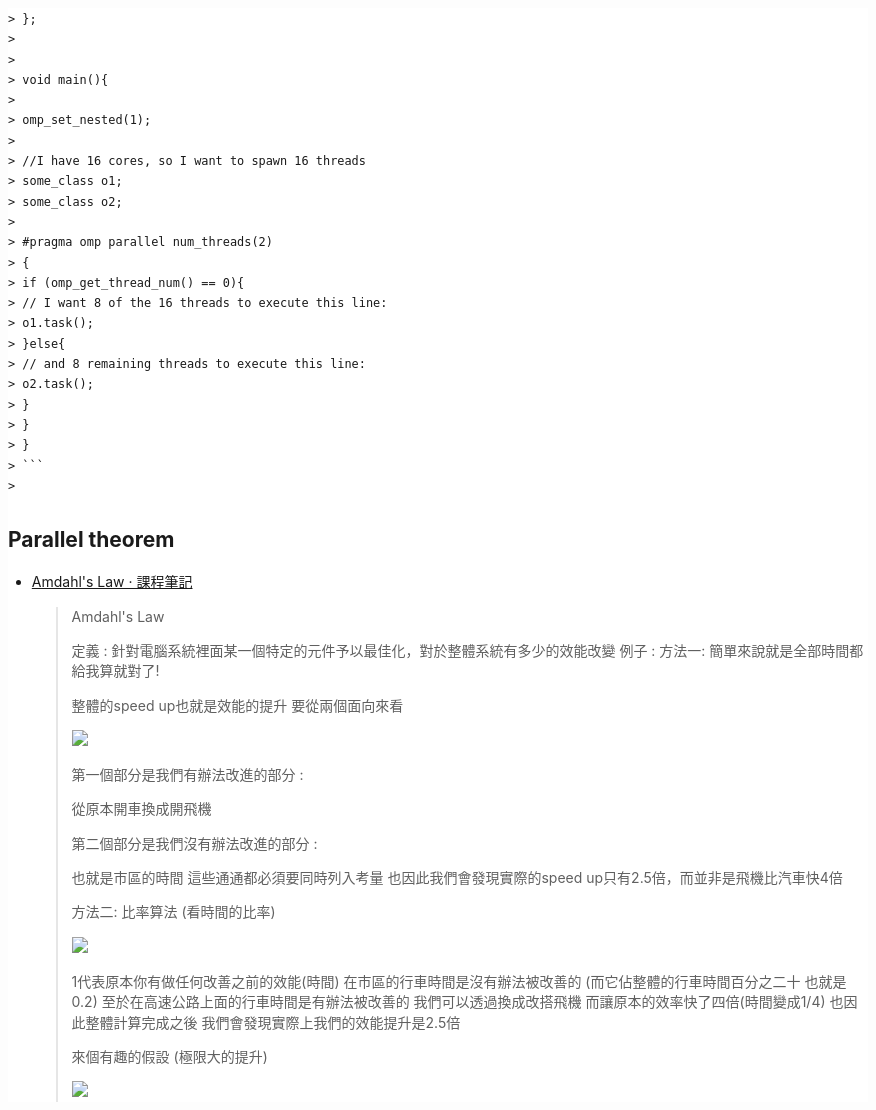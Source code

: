     > };
    > 
    > 
    > void main(){
    > 
    > omp_set_nested(1);
    > 
    > //I have 16 cores, so I want to spawn 16 threads
    > some_class o1;
    > some_class o2;
    > 
    > #pragma omp parallel num_threads(2)
    > {
    > if (omp_get_thread_num() == 0){
    > // I want 8 of the 16 threads to execute this line:
    > o1.task();
    > }else{
    > // and 8 remaining threads to execute this line:
    > o2.task();
    > }
    > }
    > }
    > ```
    > 


## Parallel theorem

- [Amdahl's Law · 課程筆記](https://chi_gitbook.gitbooks.io/personal-note/content/amdahls_law.html)

    > Amdahl's Law
    > 
    > 定義 : 針對電腦系統裡面某一個特定的元件予以最佳化，對於整體系統有多少的效能改變
    > 例子 :
    > 方法一: 簡單來說就是全部時間都給我算就對了!
    > 
    > 整體的speed up也就是效能的提升 要從兩個面向來看
    > 
    > ![](https://farm9.staticflickr.com/8715/16562859230_58b401f107_o.jpg)
    > 
    > 第一個部分是我們有辦法改進的部分 :
    > 
    > 從原本開車換成開飛機
    > 
    > 第二個部分是我們沒有辦法改進的部分 :
    > 
    > 也就是市區的時間
    > 這些通通都必須要同時列入考量
    > 也因此我們會發現實際的speed up只有2.5倍，而並非是飛機比汽車快4倍
    > 
    > 方法二: 比率算法 (看時間的比率)
    > 
    > ![](https://farm9.staticflickr.com/8571/16564192619_e9f06b2f81_o.jpg)
    > 
    > 1代表原本你有做任何改善之前的效能(時間)
    > 在市區的行車時間是沒有辦法被改善的 (而它佔整體的行車時間百分之二十 也就是0.2)
    > 至於在高速公路上面的行車時間是有辦法被改善的
    > 我們可以透過換成改搭飛機 而讓原本的效率快了四倍(時間變成1/4)
    > 也因此整體計算完成之後 我們會發現實際上我們的效能提升是2.5倍
    > 
    > 來個有趣的假設 (極限大的提升)
    > 
    > ![](https://farm8.staticflickr.com/7606/16562940040_fcd431722f_o.jpg)
    > 